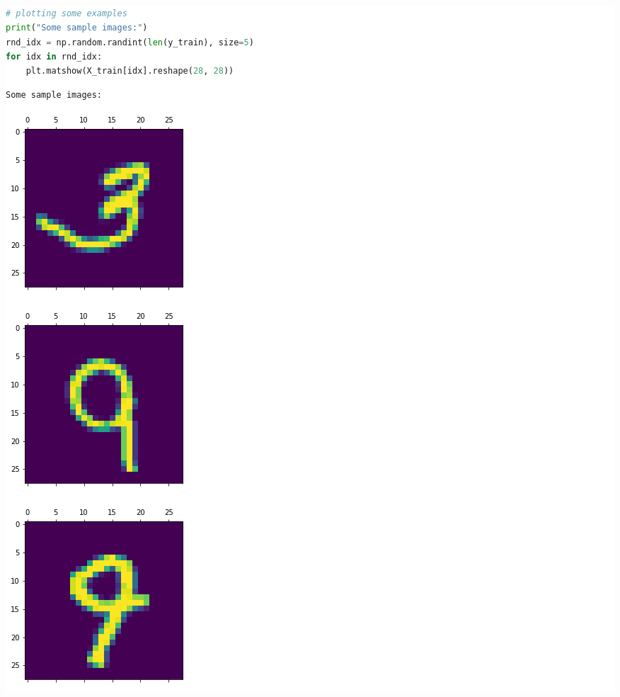 
```python
# plotting some examples
print("Some sample images:")
rnd_idx = np.random.randint(len(y_train), size=5)
for idx in rnd_idx:
    plt.matshow(X_train[idx].reshape(28, 28))
```

    Some sample images:



![png](output_7_1.png)



![png](output_7_2.png)



![png](output_7_3.png)
